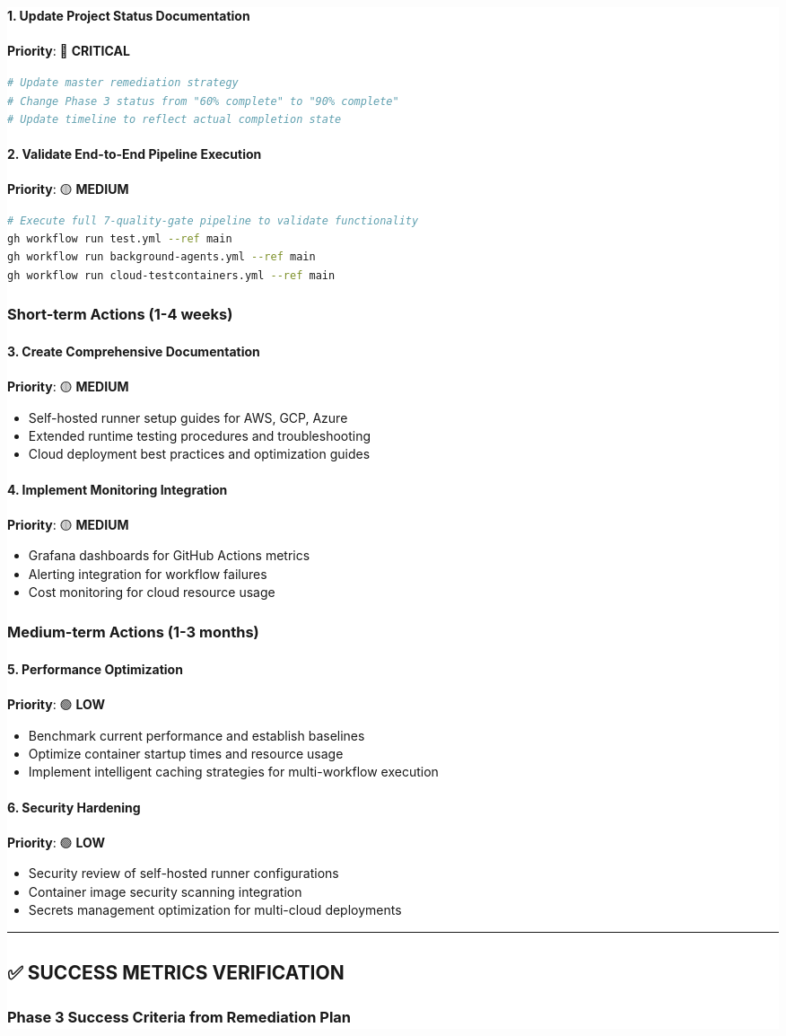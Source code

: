 #### **1. Update Project Status Documentation**
**Priority**: 🔴 **CRITICAL**
```bash
# Update master remediation strategy
# Change Phase 3 status from "60% complete" to "90% complete"
# Update timeline to reflect actual completion state
```

#### **2. Validate End-to-End Pipeline Execution**
**Priority**: 🟡 **MEDIUM**
```bash
# Execute full 7-quality-gate pipeline to validate functionality
gh workflow run test.yml --ref main
gh workflow run background-agents.yml --ref main
gh workflow run cloud-testcontainers.yml --ref main
```

### **Short-term Actions (1-4 weeks)**

#### **3. Create Comprehensive Documentation**
**Priority**: 🟡 **MEDIUM**
- Self-hosted runner setup guides for AWS, GCP, Azure
- Extended runtime testing procedures and troubleshooting
- Cloud deployment best practices and optimization guides

#### **4. Implement Monitoring Integration**
**Priority**: 🟡 **MEDIUM**
- Grafana dashboards for GitHub Actions metrics
- Alerting integration for workflow failures
- Cost monitoring for cloud resource usage

### **Medium-term Actions (1-3 months)**

#### **5. Performance Optimization**
**Priority**: 🟢 **LOW**
- Benchmark current performance and establish baselines
- Optimize container startup times and resource usage
- Implement intelligent caching strategies for multi-workflow execution

#### **6. Security Hardening**
**Priority**: 🟢 **LOW**
- Security review of self-hosted runner configurations
- Container image security scanning integration
- Secrets management optimization for multi-cloud deployments

---

## ✅ **SUCCESS METRICS VERIFICATION**

### **Phase 3 Success Criteria from Remediation Plan**

